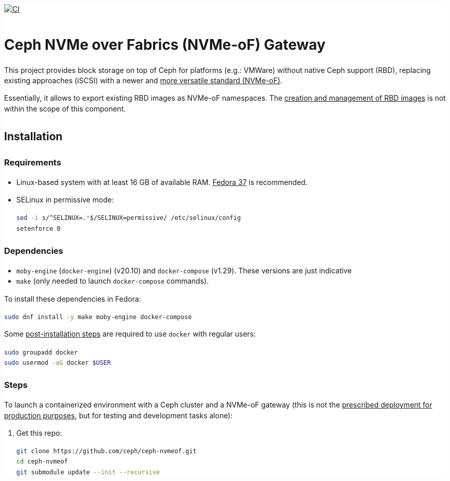 [![CI](https://github.com/ceph/ceph-nvmeof/actions/workflows/build-container.yml/badge.svg)](https://github.com/ceph/ceph-nvmeof/actions/workflows/build-container.yml)
# Ceph NVMe over Fabrics (NVMe-oF) Gateway

This project provides block storage on top of Ceph for platforms (e.g.: VMWare) without
native Ceph support (RBD), replacing existing approaches (iSCSI) with a newer and [more
versatile standard (NVMe-oF)](https://nvmexpress.org/specification/nvme-of-specification/).

Essentially, it allows to export existing RBD images as NVMe-oF namespaces.
The [creation and management of RBD images](https://docs.ceph.com/en/latest/rbd/) is not within the scope of this component.

## Installation

### Requirements

* Linux-based system with at least 16 GB of available RAM. [Fedora 37](https://fedoraproject.org/) is recommended.
* SELinux in permissive mode:

  ```bash
  sed -i s/^SELINUX=.*$/SELINUX=permissive/ /etc/selinux/config
  setenforce 0
  ```

### Dependencies

* `moby-engine` (`docker-engine`) (v20.10) and `docker-compose` (v1.29). These versions are just indicative
*  `make` (only needed to launch `docker-compose` commands).

To install these dependencies in Fedora:

```bash
sudo dnf install -y make moby-engine docker-compose
```

Some [post-installation steps](https://docs.docker.com/engine/install/linux-postinstall/) are required to use `docker` with regular users:

```bash
sudo groupadd docker
sudo usermod -aG docker $USER
```

### Steps

To launch a containerized environment with a Ceph cluster and a NVMe-oF gateway (this is not the [prescribed deployment for production purposes](https://docs.ceph.com/en/quincy/install/#recommended-methods), but for testing and development tasks alone):

1. Get this repo:

    ```bash
    git clone https://github.com/ceph/ceph-nvmeof.git
    cd ceph-nvmeof
    git submodule update --init --recursive
    ```
